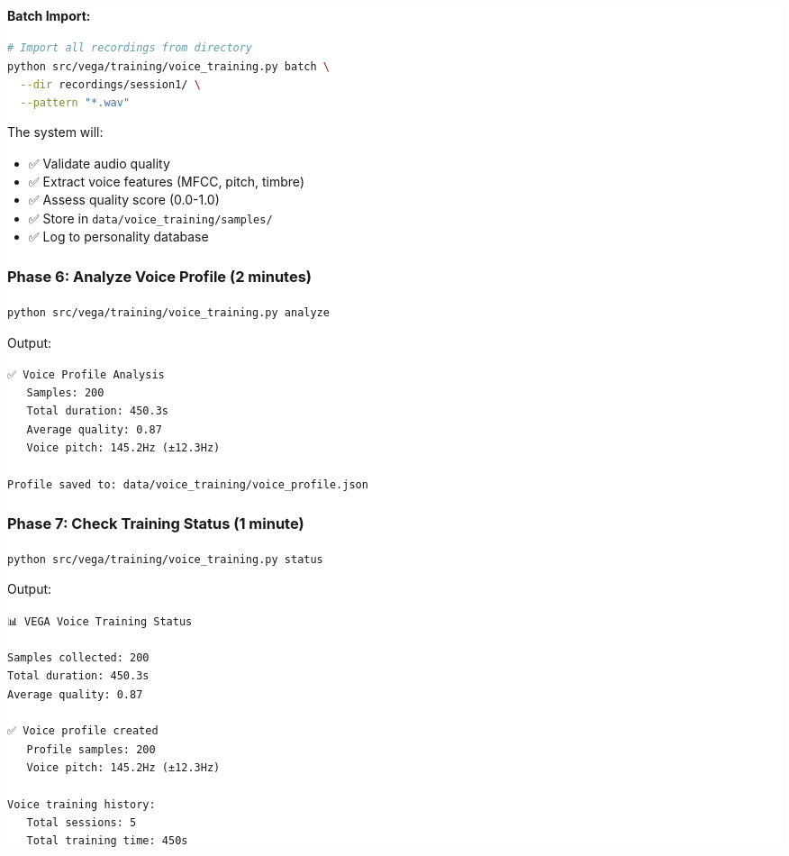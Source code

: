 **Batch Import:**

```bash
# Import all recordings from directory
python src/vega/training/voice_training.py batch \
  --dir recordings/session1/ \
  --pattern "*.wav"
```

The system will:

- ✅ Validate audio quality
- ✅ Extract voice features (MFCC, pitch, timbre)
- ✅ Assess quality score (0.0-1.0)
- ✅ Store in `data/voice_training/samples/`
- ✅ Log to personality database

### Phase 6: Analyze Voice Profile (2 minutes)

```bash
python src/vega/training/voice_training.py analyze
```

Output:

```
✅ Voice Profile Analysis
   Samples: 200
   Total duration: 450.3s
   Average quality: 0.87
   Voice pitch: 145.2Hz (±12.3Hz)
   
Profile saved to: data/voice_training/voice_profile.json
```

### Phase 7: Check Training Status (1 minute)

```bash
python src/vega/training/voice_training.py status
```

Output:

```
📊 VEGA Voice Training Status

Samples collected: 200
Total duration: 450.3s
Average quality: 0.87

✅ Voice profile created
   Profile samples: 200
   Voice pitch: 145.2Hz (±12.3Hz)

Voice training history:
   Total sessions: 5
   Total training time: 450s
```
